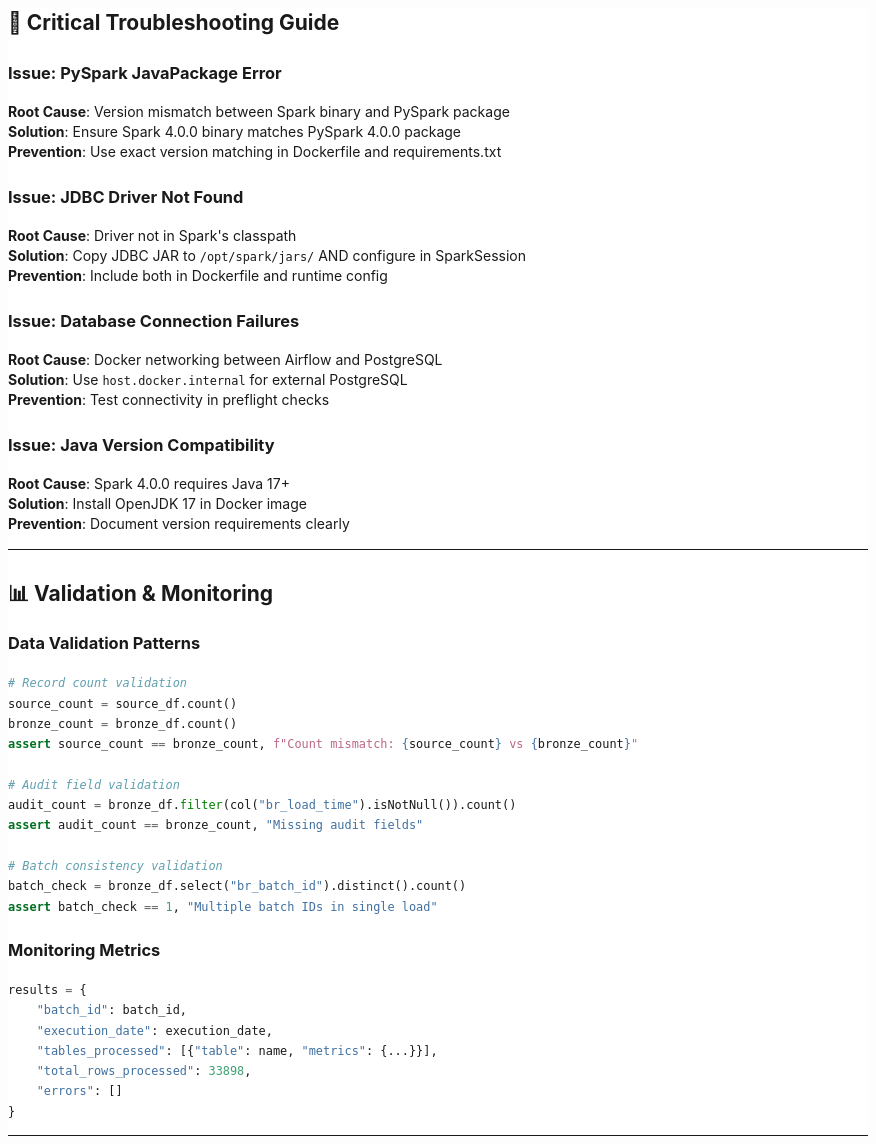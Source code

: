 ## 🚨 Critical Troubleshooting Guide

### **Issue: PySpark JavaPackage Error**
**Root Cause**: Version mismatch between Spark binary and PySpark package  
**Solution**: Ensure Spark 4.0.0 binary matches PySpark 4.0.0 package  
**Prevention**: Use exact version matching in Dockerfile and requirements.txt

### **Issue: JDBC Driver Not Found**
**Root Cause**: Driver not in Spark's classpath  
**Solution**: Copy JDBC JAR to `/opt/spark/jars/` AND configure in SparkSession  
**Prevention**: Include both in Dockerfile and runtime config

### **Issue: Database Connection Failures**
**Root Cause**: Docker networking between Airflow and PostgreSQL  
**Solution**: Use `host.docker.internal` for external PostgreSQL  
**Prevention**: Test connectivity in preflight checks

### **Issue: Java Version Compatibility**
**Root Cause**: Spark 4.0.0 requires Java 17+  
**Solution**: Install OpenJDK 17 in Docker image  
**Prevention**: Document version requirements clearly

---

## 📊 Validation & Monitoring

### **Data Validation Patterns**
```python
# Record count validation
source_count = source_df.count()
bronze_count = bronze_df.count()
assert source_count == bronze_count, f"Count mismatch: {source_count} vs {bronze_count}"

# Audit field validation  
audit_count = bronze_df.filter(col("br_load_time").isNotNull()).count()
assert audit_count == bronze_count, "Missing audit fields"

# Batch consistency validation
batch_check = bronze_df.select("br_batch_id").distinct().count()
assert batch_check == 1, "Multiple batch IDs in single load"
```

### **Monitoring Metrics**
```python
results = {
    "batch_id": batch_id,
    "execution_date": execution_date,
    "tables_processed": [{"table": name, "metrics": {...}}],
    "total_rows_processed": 33898,
    "errors": []
}
```

---
